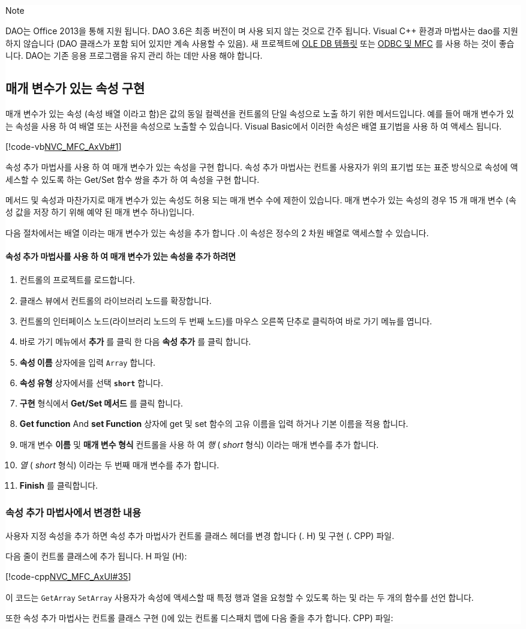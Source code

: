> [!NOTE]
> DAO는 Office 2013을 통해 지원 됩니다. DAO 3.6은 최종 버전이 며 사용 되지 않는 것으로 간주 됩니다. Visual C++ 환경과 마법사는 dao를 지원 하지 않습니다 (DAO 클래스가 포함 되어 있지만 계속 사용할 수 있음). 새 프로젝트에 [OLE DB 템플릿](../data/oledb/ole-db-programming.md) 또는 [ODBC 및 MFC](../data/odbc/odbc-and-mfc.md) 를 사용 하는 것이 좋습니다. DAO는 기존 응용 프로그램을 유지 관리 하는 데만 사용 해야 합니다.

## <a name="implementing-a-parameterized-property"></a><a name="_core_implementing_a_parameterized_property"></a> 매개 변수가 있는 속성 구현

매개 변수가 있는 속성 (속성 배열 이라고 함)은 값의 동일 컬렉션을 컨트롤의 단일 속성으로 노출 하기 위한 메서드입니다. 예를 들어 매개 변수가 있는 속성을 사용 하 여 배열 또는 사전을 속성으로 노출할 수 있습니다. Visual Basic에서 이러한 속성은 배열 표기법을 사용 하 여 액세스 됩니다.

[!code-vb[NVC_MFC_AxVb#1](codesnippet/visualbasic/mfc-activex-controls-advanced-topics_1.vb)]

속성 추가 마법사를 사용 하 여 매개 변수가 있는 속성을 구현 합니다. 속성 추가 마법사는 컨트롤 사용자가 위의 표기법 또는 표준 방식으로 속성에 액세스할 수 있도록 하는 Get/Set 함수 쌍을 추가 하 여 속성을 구현 합니다.

메서드 및 속성과 마찬가지로 매개 변수가 있는 속성도 허용 되는 매개 변수 수에 제한이 있습니다. 매개 변수가 있는 속성의 경우 15 개 매개 변수 (속성 값을 저장 하기 위해 예약 된 매개 변수 하나)입니다.

다음 절차에서는 배열 이라는 매개 변수가 있는 속성을 추가 합니다 .이 속성은 정수의 2 차원 배열로 액세스할 수 있습니다.

#### <a name="to-add-a-parameterized-property-using-the-add-property-wizard"></a>속성 추가 마법사를 사용 하 여 매개 변수가 있는 속성을 추가 하려면

1. 컨트롤의 프로젝트를 로드합니다.

1. 클래스 뷰에서 컨트롤의 라이브러리 노드를 확장합니다.

1. 컨트롤의 인터페이스 노드(라이브러리 노드의 두 번째 노드)를 마우스 오른쪽 단추로 클릭하여 바로 가기 메뉴를 엽니다.

1. 바로 가기 메뉴에서 **추가** 를 클릭 한 다음 **속성 추가** 를 클릭 합니다.

1. **속성 이름** 상자에을 입력 `Array` 합니다.

1. **속성 유형** 상자에서를 선택 **`short`** 합니다.

1. **구현** 형식에서 **Get/Set 메서드** 를 클릭 합니다.

1. **Get function** And **set Function** 상자에 get 및 set 함수의 고유 이름을 입력 하거나 기본 이름을 적용 합니다.

1. 매개 변수 **이름** 및 **매개 변수 형식** 컨트롤을 사용 하 여 *행* ( *short* 형식) 이라는 매개 변수를 추가 합니다.

1. *열* ( *short* 형식) 이라는 두 번째 매개 변수를 추가 합니다.

1. **Finish** 를 클릭합니다.

### <a name="changes-made-by-the-add-property-wizard"></a>속성 추가 마법사에서 변경한 내용

사용자 지정 속성을 추가 하면 속성 추가 마법사가 컨트롤 클래스 헤더를 변경 합니다 (. H) 및 구현 (. CPP) 파일.

다음 줄이 컨트롤 클래스에 추가 됩니다. H 파일 (H):

[!code-cpp[NVC_MFC_AxUI#35](codesnippet/cpp/mfc-activex-controls-advanced-topics_2.h)]

이 코드는 `GetArray` `SetArray` 사용자가 속성에 액세스할 때 특정 행과 열을 요청할 수 있도록 하는 및 라는 두 개의 함수를 선언 합니다.

또한 속성 추가 마법사는 컨트롤 클래스 구현 ()에 있는 컨트롤 디스패치 맵에 다음 줄을 추가 합니다. CPP) 파일:
